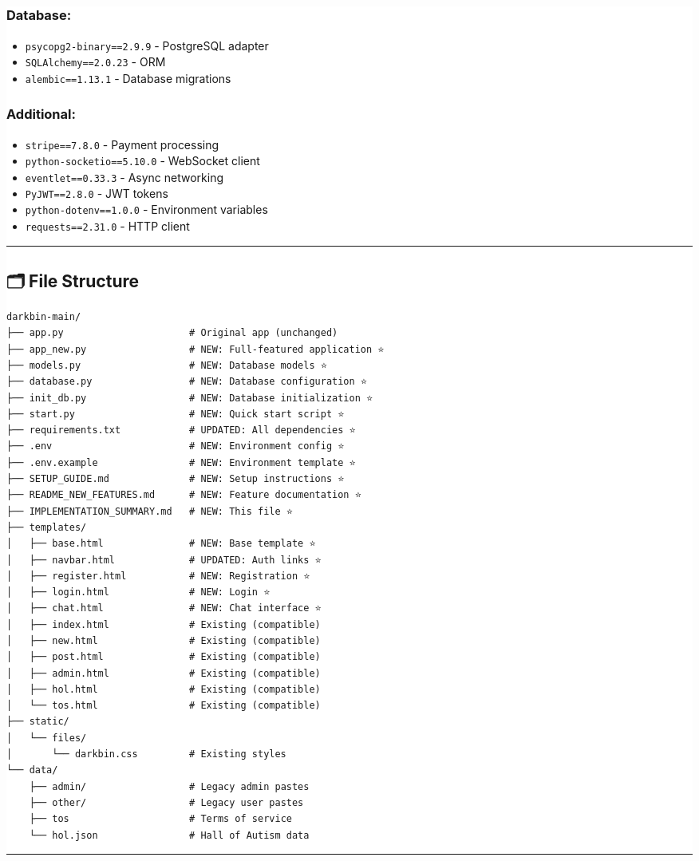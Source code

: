 ### Database:
- `psycopg2-binary==2.9.9` - PostgreSQL adapter
- `SQLAlchemy==2.0.23` - ORM
- `alembic==1.13.1` - Database migrations

### Additional:
- `stripe==7.8.0` - Payment processing
- `python-socketio==5.10.0` - WebSocket client
- `eventlet==0.33.3` - Async networking
- `PyJWT==2.8.0` - JWT tokens
- `python-dotenv==1.0.0` - Environment variables
- `requests==2.31.0` - HTTP client

---

## 🗂️ File Structure

```
darkbin-main/
├── app.py                      # Original app (unchanged)
├── app_new.py                  # NEW: Full-featured application ⭐
├── models.py                   # NEW: Database models ⭐
├── database.py                 # NEW: Database configuration ⭐
├── init_db.py                  # NEW: Database initialization ⭐
├── start.py                    # NEW: Quick start script ⭐
├── requirements.txt            # UPDATED: All dependencies ⭐
├── .env                        # NEW: Environment config ⭐
├── .env.example                # NEW: Environment template ⭐
├── SETUP_GUIDE.md              # NEW: Setup instructions ⭐
├── README_NEW_FEATURES.md      # NEW: Feature documentation ⭐
├── IMPLEMENTATION_SUMMARY.md   # NEW: This file ⭐
├── templates/
│   ├── base.html               # NEW: Base template ⭐
│   ├── navbar.html             # UPDATED: Auth links ⭐
│   ├── register.html           # NEW: Registration ⭐
│   ├── login.html              # NEW: Login ⭐
│   ├── chat.html               # NEW: Chat interface ⭐
│   ├── index.html              # Existing (compatible)
│   ├── new.html                # Existing (compatible)
│   ├── post.html               # Existing (compatible)
│   ├── admin.html              # Existing (compatible)
│   ├── hol.html                # Existing (compatible)
│   └── tos.html                # Existing (compatible)
├── static/
│   └── files/
│       └── darkbin.css         # Existing styles
└── data/
    ├── admin/                  # Legacy admin pastes
    ├── other/                  # Legacy user pastes
    ├── tos                     # Terms of service
    └── hol.json                # Hall of Autism data
```

---